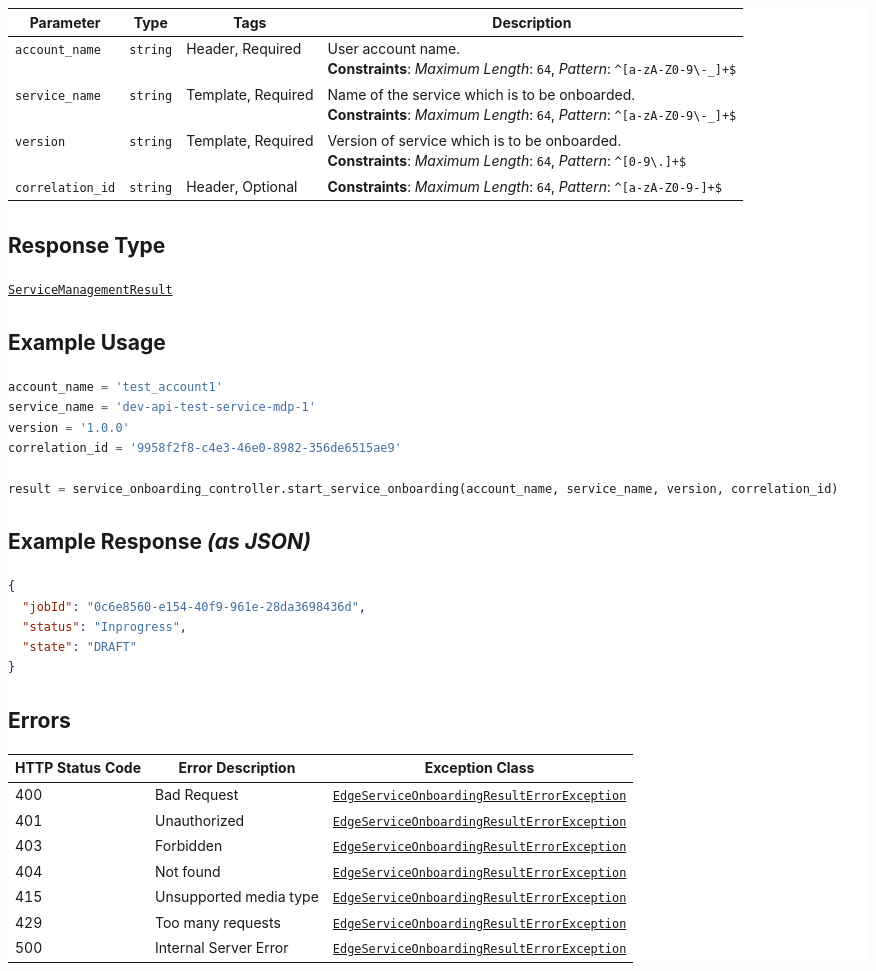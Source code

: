 | Parameter | Type | Tags | Description |
|  --- | --- | --- | --- |
| `account_name` | `string` | Header, Required | User account name.<br>**Constraints**: *Maximum Length*: `64`, *Pattern*: `^[a-zA-Z0-9\-_]+$` |
| `service_name` | `string` | Template, Required | Name of the service which is to be onboarded.<br>**Constraints**: *Maximum Length*: `64`, *Pattern*: `^[a-zA-Z0-9\-_]+$` |
| `version` | `string` | Template, Required | Version of service which is to be onboarded.<br>**Constraints**: *Maximum Length*: `64`, *Pattern*: `^[0-9\.]+$` |
| `correlation_id` | `string` | Header, Optional | **Constraints**: *Maximum Length*: `64`, *Pattern*: `^[a-zA-Z0-9-]+$` |

## Response Type

[`ServiceManagementResult`](../../doc/models/service-management-result.md)

## Example Usage

```python
account_name = 'test_account1'
service_name = 'dev-api-test-service-mdp-1'
version = '1.0.0'
correlation_id = '9958f2f8-c4e3-46e0-8982-356de6515ae9'

result = service_onboarding_controller.start_service_onboarding(account_name, service_name, version, correlation_id)
```

## Example Response *(as JSON)*

```json
{
  "jobId": "0c6e8560-e154-40f9-961e-28da3698436d",
  "status": "Inprogress",
  "state": "DRAFT"
}
```

## Errors

| HTTP Status Code | Error Description | Exception Class |
|  --- | --- | --- |
| 400 | Bad Request | [`EdgeServiceOnboardingResultErrorException`](../../doc/models/edge-service-onboarding-result-error-exception.md) |
| 401 | Unauthorized | [`EdgeServiceOnboardingResultErrorException`](../../doc/models/edge-service-onboarding-result-error-exception.md) |
| 403 | Forbidden | [`EdgeServiceOnboardingResultErrorException`](../../doc/models/edge-service-onboarding-result-error-exception.md) |
| 404 | Not found | [`EdgeServiceOnboardingResultErrorException`](../../doc/models/edge-service-onboarding-result-error-exception.md) |
| 415 | Unsupported media type | [`EdgeServiceOnboardingResultErrorException`](../../doc/models/edge-service-onboarding-result-error-exception.md) |
| 429 | Too many requests | [`EdgeServiceOnboardingResultErrorException`](../../doc/models/edge-service-onboarding-result-error-exception.md) |
| 500 | Internal Server Error | [`EdgeServiceOnboardingResultErrorException`](../../doc/models/edge-service-onboarding-result-error-exception.md) |
